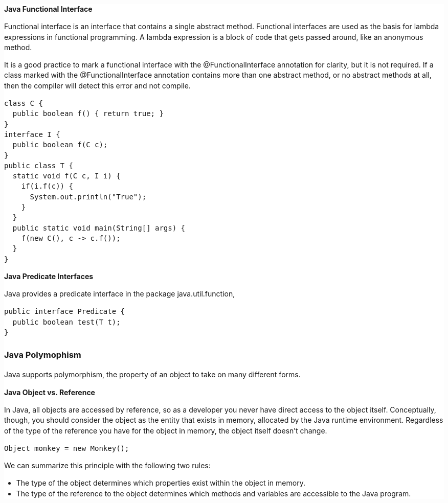 
<b>Java Functional Interface</b>
<p>Functional interface is an interface that contains a single abstract method. Functional interfaces are used as the basis for lambda expressions in functional programming. A lambda expression is a block of code that gets passed around, like an anonymous method.</p>
<p>It is a good practice to mark a functional interface with the @FunctionalInterface
annotation for clarity, but it is not required. If a class marked with the @FunctionalInterface
annotation contains more than one abstract method, or no abstract methods at all, then
the compiler will detect this error and not compile.</p>
<pre>
class C {
  public boolean f() { return true; }
}
interface I {
  public boolean f(C c);
}
public class T {
  static void f(C c, I i) {
    if(i.f(c)) {
      System.out.println("True");
    }
  }
  public static void main(String[] args) {
    f(new C(), c -> c.f());
  }
}
</pre>

<b>Java Predicate Interfaces</b>
<p>Java provides a predicate interface in the package java.util.function,</p>
<pre>
public interface Predicate<T> {
  public boolean test(T t);
}
</pre>

<h3>Java Polymophism</h3>
<p>Java supports polymorphism, the property of an object to take on many different forms.</p>

<b>Java Object vs. Reference</b>
<p>In Java, all objects are accessed by reference, so as a developer you never have direct access
to the object itself. Conceptually, though, you should consider the object as the entity that
exists in memory, allocated by the Java runtime environment. Regardless of the type of the
reference you have for the object in memory, the object itself doesn’t change.</p>
<pre>
Object monkey = new Monkey();
</pre>
<p>We can summarize this principle with the following two rules:</p>
<ul>
<li>The type of the object determines which properties exist within the object in memory.</li>
<li>The type of the reference to the object determines which methods and variables are
accessible to the Java program.</li>
</ul>
